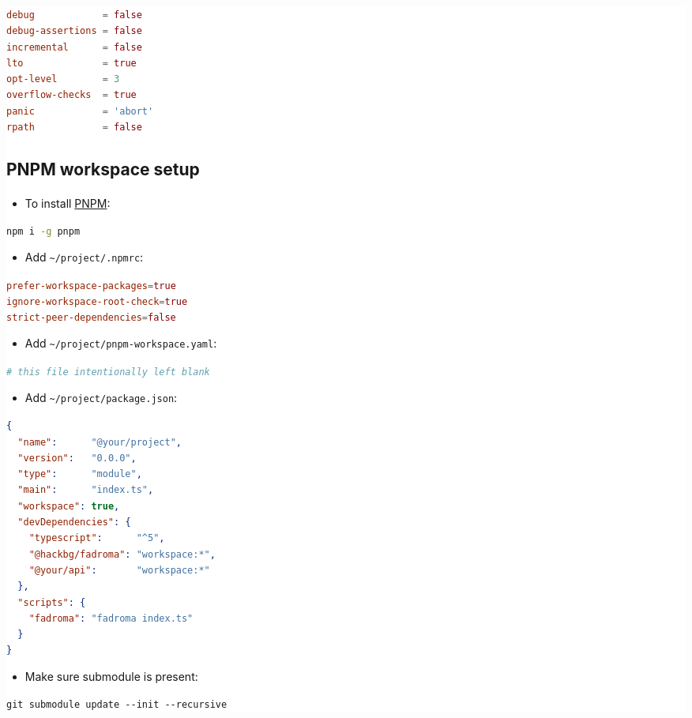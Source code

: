 ```toml
debug            = false
debug-assertions = false
incremental      = false
lto              = true
opt-level        = 3
overflow-checks  = true
panic            = 'abort'
rpath            = false
```

## PNPM workspace setup

* To install [PNPM](https://pnpm.io):

```sh
npm i -g pnpm
```

* Add `~/project/.npmrc`:

```toml
prefer-workspace-packages=true
ignore-workspace-root-check=true
strict-peer-dependencies=false
```

* Add `~/project/pnpm-workspace.yaml`:

```yaml
# this file intentionally left blank
```

* Add `~/project/package.json`:

```json
{
  "name":      "@your/project",
  "version":   "0.0.0",
  "type":      "module",
  "main":      "index.ts",
  "workspace": true,
  "devDependencies": {
    "typescript":      "^5",
    "@hackbg/fadroma": "workspace:*",
    "@your/api":       "workspace:*"
  },
  "scripts": {
    "fadroma": "fadroma index.ts"
  }
}
```

* Make sure submodule is present:

```shell
git submodule update --init --recursive
```
